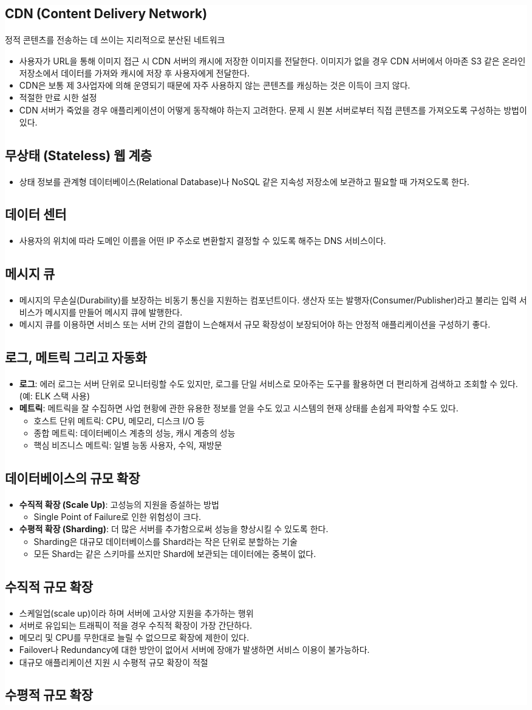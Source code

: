 ## CDN (Content Delivery Network)


정적 콘텐츠를 전송하는 데 쓰이는 지리적으로 분산된 네트워크

- 사용자가 URL을 통해 이미지 접근 시 CDN 서버의 캐시에 저장한 이미지를 전달한다. 이미지가 없을 경우 CDN 서버에서 아마존 S3 같은 온라인 저장소에서 데이터를 가져와 캐시에 저장 후 사용자에게 전달한다.
- CDN은 보통 제 3사업자에 의해 운영되기 때문에 자주 사용하지 않는 콘텐츠를 캐싱하는 것은 이득이 크지 않다.
- 적절한 만료 시한 설정
- CDN 서버가 죽었을 경우 애플리케이션이 어떻게 동작해야 하는지 고려한다. 문제 시 원본 서버로부터 직접 콘텐츠를 가져오도록 구성하는 방법이 있다.

## 무상태 (Stateless) 웹 계층

- 상태 정보를 관계형 데이터베이스(Relational Database)나 NoSQL 같은 지속성 저장소에 보관하고 필요할 때 가져오도록 한다.

## 데이터 센터

- 사용자의 위치에 따라 도메인 이름을 어떤 IP 주소로 변환할지 결정할 수 있도록 해주는 DNS 서비스이다.

## 메시지 큐

- 메시지의 무손실(Durability)를 보장하는 비동기 통신을 지원하는 컴포넌트이다. 생산자 또는 발행자(Consumer/Publisher)라고 불리는 입력 서비스가 메시지를 만들어 메시지 큐에 발행한다.
- 메시지 큐를 이용하면 서비스 또는 서버 간의 결합이 느슨해져서 규모 확장성이 보장되어야 하는 안정적 애플리케이션을 구성하기 좋다.

## 로그, 메트릭 그리고 자동화

- **로그**: 에러 로그는 서버 단위로 모니터링할 수도 있지만, 로그를 단일 서비스로 모아주는 도구를 활용하면 더 편리하게 검색하고 조회할 수 있다. (예: ELK 스택 사용)
- **메트릭**: 메트릭을 잘 수집하면 사업 현황에 관한 유용한 정보를 얻을 수도 있고 시스템의 현재 상태를 손쉽게 파악할 수도 있다.
	- 호스트 단위 메트릭: CPU, 메모리, 디스크 I/O 등
	- 종합 메트릭: 데이터베이스 계층의 성능, 캐시 계층의 성능
	- 핵심 비즈니스 메트릭: 일별 능동 사용자, 수익, 재방문

## 데이터베이스의 규모 확장

- **수직적 확장 (Scale Up)**: 고성능의 지원을 증설하는 방법
	- Single Point of Failure로 인한 위험성이 크다.
- **수평적 확장 (Sharding)**: 더 많은 서버를 추가함으로써 성능을 향상시킬 수 있도록 한다.
	- Sharding은 대규모 데이터베이스를 Shard라는 작은 단위로 분할하는 기술
	- 모든 Shard는 같은 스키마를 쓰지만 Shard에 보관되는 데이터에는 중복이 없다.

## 수직적 규모 확장

- 스케일업(scale up)이라 하며 서버에 고사양 지원을 추가하는 행위
- 서버로 유입되는 트래픽이 적을 경우 수직적 확장이 가장 간단하다.
- 메모리 및 CPU를 무한대로 늘릴 수 없으므로 확장에 제한이 있다.
- Failover나 Redundancy에 대한 방안이 없어서 서버에 장애가 발생하면 서비스 이용이 불가능하다.
- 대규모 애플리케이션 지원 시 수평적 규모 확장이 적절

## 수평적 규모 확장

